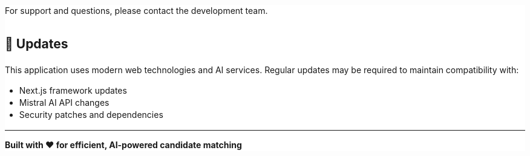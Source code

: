 For support and questions, please contact the development team.

## 🔄 Updates

This application uses modern web technologies and AI services. Regular updates may be required to maintain compatibility with:
- Next.js framework updates
- Mistral AI API changes
- Security patches and dependencies

---

**Built with ❤️ for efficient, AI-powered candidate matching**
